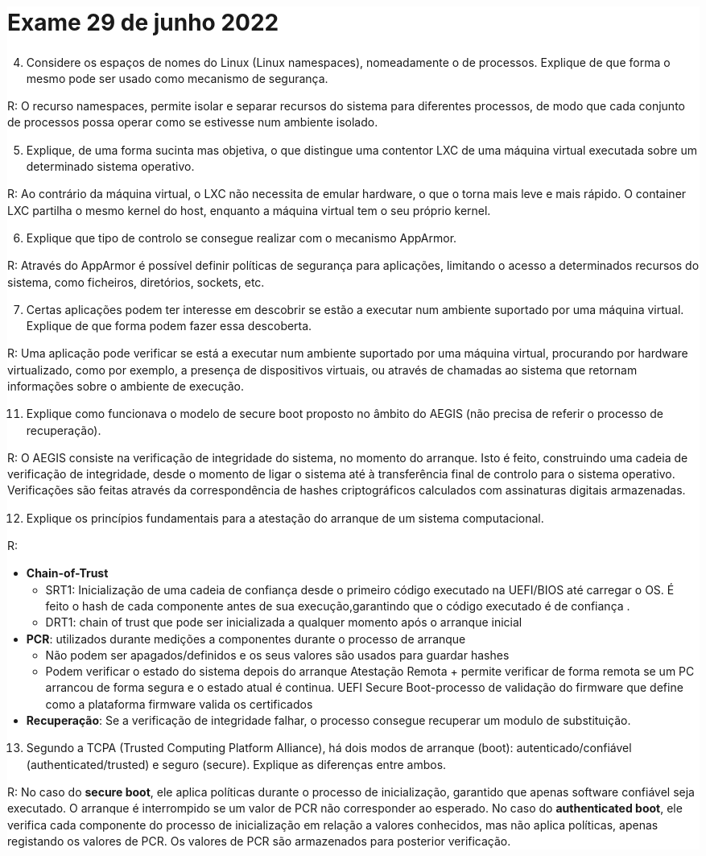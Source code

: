 # Exame 29 de junho 2022

4. Considere os espaços de nomes do Linux (Linux namespaces), nomeadamente o de processos. Explique de que forma o mesmo pode ser usado como mecanismo de segurança.

R: O recurso namespaces, permite isolar e separar recursos do sistema para diferentes processos, de modo que cada conjunto de processos possa operar como se estivesse num ambiente isolado.

5. Explique, de uma forma sucinta mas objetiva, o que distingue uma contentor LXC de uma máquina virtual executada sobre um determinado sistema operativo.

R: Ao contrário da máquina virtual, o LXC não necessita de emular hardware, o que o torna mais leve e mais rápido. O container LXC partilha o mesmo kernel do host, enquanto a máquina virtual tem o seu próprio kernel.

6. Explique que tipo de controlo se consegue realizar com o mecanismo AppArmor.

R: Através do AppArmor é possível definir políticas de segurança para aplicações, limitando o acesso a determinados recursos do sistema, como ficheiros, diretórios, sockets, etc.

7. Certas aplicações podem ter interesse em descobrir se estão a executar num ambiente suportado por uma máquina virtual. Explique de que forma podem fazer essa descoberta.

R: Uma aplicação pode verificar se está a executar num ambiente suportado por uma máquina virtual, procurando por hardware virtualizado, como por exemplo, a presença de dispositivos virtuais, ou através de chamadas ao sistema que retornam informações sobre o ambiente de execução.

11. Explique como funcionava o modelo de secure boot proposto no âmbito do AEGIS (não precisa de referir o processo de recuperação).

R: O AEGIS consiste na verificação de integridade do sistema, no momento do arranque. Isto é feito, construindo uma cadeia de verificação de integridade, desde o momento de ligar o sistema até à transferência final de controlo para o sistema operativo. Verificações são feitas através da correspondência de hashes criptográficos calculados com assinaturas digitais armazenadas.

12. Explique os princípios fundamentais para a atestação do arranque de um sistema computacional.

R:

- **Chain-of-Trust**
  - SRT1: Inicialização de uma cadeia de confiança desde o primeiro código executado na UEFI/BIOS até carregar o OS. É feito o hash de cada componente antes de sua execução,garantindo que o código executado é de confiança .
  - DRT1: chain of trust que pode ser inicializada a qualquer momento após o arranque inicial
- **PCR**: utilizados durante medições a componentes durante o processo de arranque
  - Não podem ser apagados/definidos e os seus valores são usados para guardar hashes
  - Podem verificar o estado do sistema depois do arranque Atestação Remota + permite verificar de forma remota se um PC arrancou de forma segura e o estado atual é continua. UEFI Secure Boot-processo de validação do firmware que define como a plataforma firmware valida os certificados
- **Recuperação**: Se a verificação de integridade falhar, o processo consegue recuperar um modulo de substituição.

13. Segundo a TCPA (Trusted Computing Platform Alliance), há dois modos de arranque (boot): autenticado/confiável (authenticated/trusted) e seguro (secure). Explique as diferenças entre ambos.  

R: No caso do **secure boot**, ele aplica políticas durante o processo de inicialização, garantido que apenas software confiável seja executado. O arranque é interrompido se um valor de PCR não corresponder ao esperado. No caso do **authenticated boot**, ele verifica cada componente do processo de inicialização em relação a valores conhecidos, mas não aplica políticas, apenas registando os valores de PCR. Os valores de PCR são armazenados para posterior verificação.
